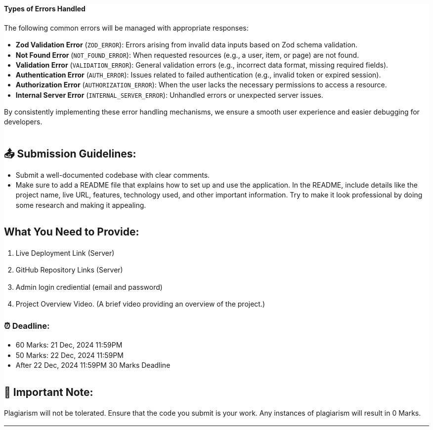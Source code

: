 #### Types of Errors Handled

The following common errors will be managed with appropriate responses:

*   **Zod Validation Error** (`ZOD_ERROR`): Errors arising from invalid data inputs based on Zod schema validation.
*   **Not Found Error** (`NOT_FOUND_ERROR`): When requested resources (e.g., a user, item, or page) are not found.
*   **Validation Error** (`VALIDATION_ERROR`): General validation errors (e.g., incorrect data format, missing required fields).
*   **Authentication Error** (`AUTH_ERROR`): Issues related to failed authentication (e.g., invalid token or expired session).
*   **Authorization Error** (`AUTHORIZATION_ERROR`): When the user lacks the necessary permissions to access a resource.
*   **Internal Server Error** (`INTERNAL_SERVER_ERROR`): Unhandled errors or unexpected server issues.

By consistently implementing these error handling mechanisms, we ensure a smooth user experience and easier debugging for developers.

  

#

## 📤 **Submission Guidelines:**

- Submit a well-documented codebase with clear comments.
- Make sure to add a README file that explains how to set up and use the application. In the README, include details like the project name, live URL, features, technology used, and other important information. Try to make it look professional by doing some research and making it appealing.

## What You Need to Provide:

1. Live Deployment Link (Server)
   
2. GitHub Repository Links (Server)

3. Admin login crediential (email and password)

4. Project Overview Video. (A brief video providing an overview of the project.)


### ⏰ **Deadline:**

- 60 Marks: 21 Dec, 2024 11:59PM
- 50 Marks: 22 Dec, 2024 11:59PM
- After 22 Dec, 2024 11:59PM 30 Marks Deadline

## 🚫 **Important Note:**

Plagiarism will not be tolerated. Ensure that the code you submit is your work. Any instances of plagiarism will result in 0 Marks.

---